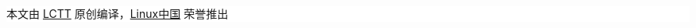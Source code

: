 本文由 [LCTT](https://github.com/LCTT/TranslateProject) 原创编译，[Linux中国](https://linux.cn/) 荣誉推出

[a]: https://itsfoss.com/author/pratham/
[b]: https://github.com/lkxed
[1]: https://itsfoss.com/best-browsers-ubuntu-linux/
[2]: https://www.bleepingcomputer.com/news/security/chrome-extensions-with-14-million-installs-steal-browsing-data/
[3]: https://itsfoss.com/wp-content/uploads/2022/09/bitwarden-firefox-add-on.jpg
[4]: https://support.mozilla.org/en-US/kb/add-on-badges
[5]: https://support.mozilla.org/en-US/kb/permission-request-messages-firefox-extensions
[6]: https://itsfoss.com/best-firefox-add-ons/
[7]: https://itsfoss.com/wp-content/uploads/2022/09/facebook-container.jpg
[8]: https://addons.mozilla.org/en-US/firefox/addon/facebook-container/
[9]: https://itsfoss.com/wp-content/uploads/2022/09/ublockorigin-firefox-1.jpg
[10]: https://addons.mozilla.org/en-US/firefox/addon/ublock-origin/
[11]: https://itsfoss.com/wp-content/uploads/2022/09/03-bitwarden.webp
[12]: https://github.com/bitwarden/clients/blob/master/LICENSE.txt
[13]: https://addons.mozilla.org/en-US/firefox/addon/bitwarden-password-manager/
[14]: https://itsfoss.com/wp-content/uploads/2022/09/04-languagetool.webp
[15]: https://www.grammarly.com/
[16]: https://addons.mozilla.org/en-US/firefox/addon/languagetool/
[17]: https://itsfoss.com/wp-content/uploads/2022/09/firefox-tanquility.jpg
[18]: https://addons.mozilla.org/en-US/firefox/addon/tranquility-1/
[19]: https://itsfoss.com/wp-content/uploads/2022/09/06-enhancer-for-yt.webp
[20]: https://www.mrfdev.com/how-to-use-enhancer-for-youtube
[21]: https://addons.mozilla.org/en-GB/firefox/addon/enhancer-for-youtube
[22]: https://itsfoss.com/wp-content/uploads/2022/09/tomato-time-management.jpg
[23]: https://addons.mozilla.org/en-US/firefox/addon/tomato-clock/
[24]: https://itsfoss.com/wp-content/uploads/2022/09/08-src-by-img.webp
[25]: https://addons.mozilla.org/en-US/firefox/addon/search_by_image/privacy/
[26]: https://addons.mozilla.org/en-US/firefox/addon/search_by_image/privacy/
[27]: https://addons.mozilla.org/en-US/firefox/addon/search_by_image/
[28]: https://itsfoss.com/wp-content/uploads/2022/09/09-dict-anywhere.webp
[29]: https://addons.mozilla.org/en-GB/firefox/addon/dictionary-anyvhere/
[30]: https://itsfoss.com/wp-content/uploads/2022/01/vimium-firefox.png
[31]: https://addons.mozilla.org/en-GB/firefox/addon/vimium-ff/
[32]: https://itsfoss.com/wp-content/uploads/2022/09/fireshot.jpg
[33]: https://addons.mozilla.org/en-GB/firefox/addon/fireshot/


[#]: subject: "11 Interesting Firefox Add-ons to Improve Your Browsing Experience"
[#]: via: "https://itsfoss.com/firefox-add-ons/"
[#]: author: "Pratham Patel https://itsfoss.com/author/pratham/"
[#]: collector: "lkxed"
[#]: translator: "gpchn"
[#]: reviewer: " "
[#]: publisher: " "
[#]: url: " "